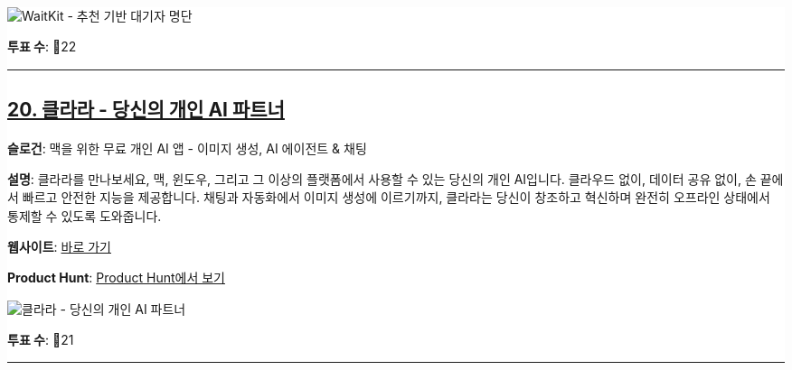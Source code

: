 ![WaitKit - 추천 기반 대기자 명단]()

**투표 수**: 🔺22

---
## [20. 클라라 - 당신의 개인 AI 파트너](https://www.producthunt.com/posts/clara-your-private-ai-partner?utm_campaign=producthunt-api&utm_medium=api-v2&utm_source=Application%3A+genexis+%28ID%3A+133272%29)

**슬로건**: 맥을 위한 무료 개인 AI 앱 - 이미지 생성, AI 에이전트 & 채팅

**설명**: 클라라를 만나보세요, 맥, 윈도우, 그리고 그 이상의 플랫폼에서 사용할 수 있는 당신의 개인 AI입니다. 클라우드 없이, 데이터 공유 없이, 손 끝에서 빠르고 안전한 지능을 제공합니다. 채팅과 자동화에서 이미지 생성에 이르기까지, 클라라는 당신이 창조하고 혁신하며 완전히 오프라인 상태에서 통제할 수 있도록 도와줍니다. 

**웹사이트**: [바로 가기](https://www.producthunt.com/r/ZS76XUOAGS3EJC?utm_campaign=producthunt-api&utm_medium=api-v2&utm_source=Application%3A+genexis+%28ID%3A+133272%29)

**Product Hunt**: [Product Hunt에서 보기](https://www.producthunt.com/posts/clara-your-private-ai-partner?utm_campaign=producthunt-api&utm_medium=api-v2&utm_source=Application%3A+genexis+%28ID%3A+133272%29)


![클라라 - 당신의 개인 AI 파트너]()


**투표 수**: 🔺21

---